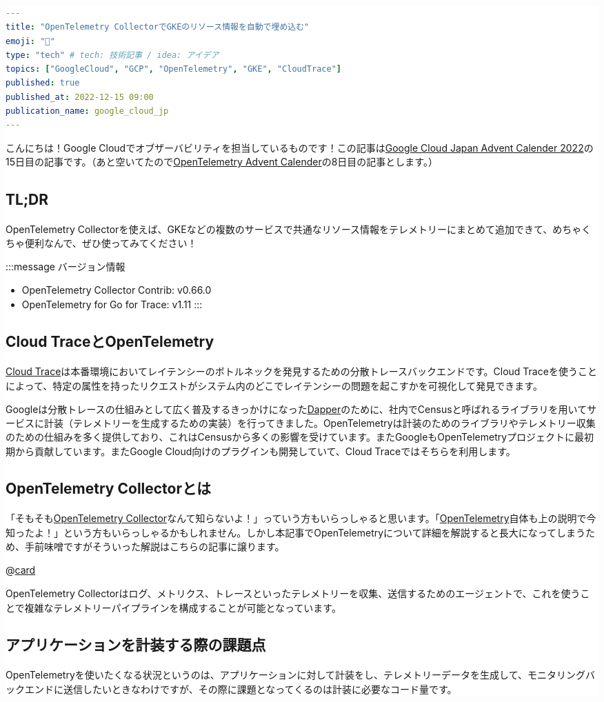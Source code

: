 ```yaml
---
title: "OpenTelemetry CollectorでGKEのリソース情報を自動で埋め込む"
emoji: "📰"
type: "tech" # tech: 技術記事 / idea: アイデア
topics: ["GoogleCloud", "GCP", "OpenTelemetry", "GKE", "CloudTrace"]
published: true
published_at: 2022-12-15 09:00
publication_name: google_cloud_jp
---
```


こんにちは！Google Cloudでオブザーバビリティを担当しているものです！この記事は[Google Cloud Japan Advent Calender 2022](https://zenn.dev/google_cloud_jp/articles/12bd83cd5b3370)の15日目の記事です。（あと空いてたので[OpenTelemetry Advent Calender](https://qiita.com/advent-calendar/2022/opentelemetry)の8日目の記事とします。）

## TL;DR

OpenTelemetry Collectorを使えば、GKEなどの複数のサービスで共通なリソース情報をテレメトリーにまとめて追加できて、めちゃくちゃ便利なんで、ぜひ使ってみてください！

:::message
バージョン情報

* OpenTelemetry Collector Contrib: v0.66.0
* OpenTelemetry for Go for Trace: v1.11
:::

## Cloud TraceとOpenTelemetry

[Cloud Trace](https://cloud.google.com/trace)は本番環境においてレイテンシーのボトルネックを発見するための分散トレースバックエンドです。Cloud Traceを使うことによって、特定の属性を持ったリクエストがシステム内のどこでレイテンシーの問題を起こすかを可視化して発見できます。

Googleは分散トレースの仕組みとして広く普及するきっかけになった[Dapper](https://research.google/pubs/pub36356/)のために、社内でCensusと呼ばれるライブラリを用いてサービスに計装（テレメトリーを生成するための実装）を行ってきました。OpenTelemetryは計装のためのライブラリやテレメトリー収集のための仕組みを多く提供しており、これはCensusから多くの影響を受けています。またGoogleもOpenTelemetryプロジェクトに最初期から貢献しています。またGoogle Cloud向けのプラグインも開発していて、Cloud Traceではそちらを利用します。

## OpenTelemetry Collectorとは

「そもそも[OpenTelemetry Collector](https://opentelemetry.io/docs/collector/)なんて知らないよ！」っていう方もいらっしゃると思います。「[OpenTelemetry](https://opentelemetry.io/)自体も上の説明で今知ったよ！」という方もいらっしゃるかもしれません。しかし本記事でOpenTelemetryについて詳細を解説すると長大になってしまうため、手前味噌ですがそういった解説はこちらの記事に譲ります。

@[card](https://ymotongpoo.hatenablog.com/entry/2020/06/01/164221)

OpenTelemetry Collectorはログ、メトリクス、トレースといったテレメトリーを収集、送信するためのエージェントで、これを使うことで複雑なテレメトリーパイプラインを構成することが可能となっています。

## アプリケーションを計装する際の課題点

OpenTelemetryを使いたくなる状況というのは、アプリケーションに対して計装をし、テレメトリーデータを生成して、モニタリングバックエンドに送信したいときなわけですが、その際に課題となってくるのは計装に必要なコード量です。
